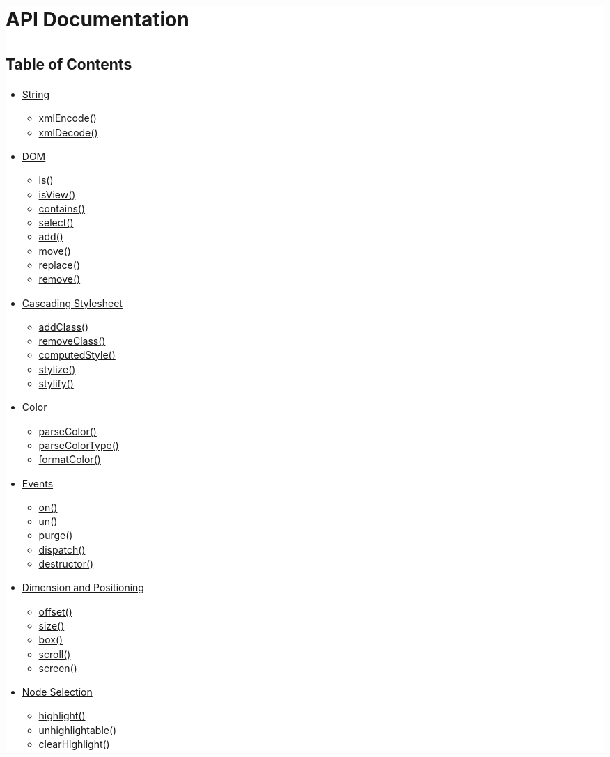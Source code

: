 # API Documentation

## Table of Contents

* [String](#string)

  - [xmlEncode()](#xmlencodesubject)
  - [xmlDecode()](#xmldecodesubject)

* [DOM](#dom)

  - [is()](#isnode-nodetype)
  - [isView()](#isviewdefaultview)
  - [contains()](#containsancestor-descendant)
  - [select()](#selectdom-selector)
  - [add()](#addelement-config-before)
  - [move()](#movenodes-element)
  - [replace()](#replacenode-config-destroy)
  - [remove()](#removenode-destroy)

* [Cascading Stylesheet](#cascading-stylesheet)

  - [addClass()](#addclasselement-classnames)
  - [removeClass()](#addclasselement-classnames)
  - [computedStyle()](#computedstyleelement-rulenames)
  - [stylize()](#stylizeelement-rules-value)
  - [stylify()](#stylifyelement)

* [Color](#color)

  - [parseColor()](#parsecolorsubject)
  - [parseColorType()](#parsecolortypesubject)
  - [formatColor()](#formatcolorcolorvalue-type)

* [Events](#events)

  - [on()](#onobservable-type-handler-context)
  - [un()](#unobservable-type-handler-context)
  - [purge()](#purgeobservable-type-handler-context)
  - [dispatch()](#dispatchobservable-type-properties)
  - [destructor()](#destructorhandler)

* [Dimension and Positioning](#dimension-and-positioning)

  - [offset()](#offsetelement-x-y)
  - [size()](#sizeelement-width-height)
  - [box()](#boxelement-x-y-width-height)
  - [scroll()](#scrolldom-x-y)
  - [screen()](#screendom)

* [Node Selection](#node-selection)

  - [highlight()](#highlightfrom-to)
  - [unhighlightable()](#unhighlightableelement-disableselect)
  - [clearHighlight()](#clearhighlightdocumentnode)
